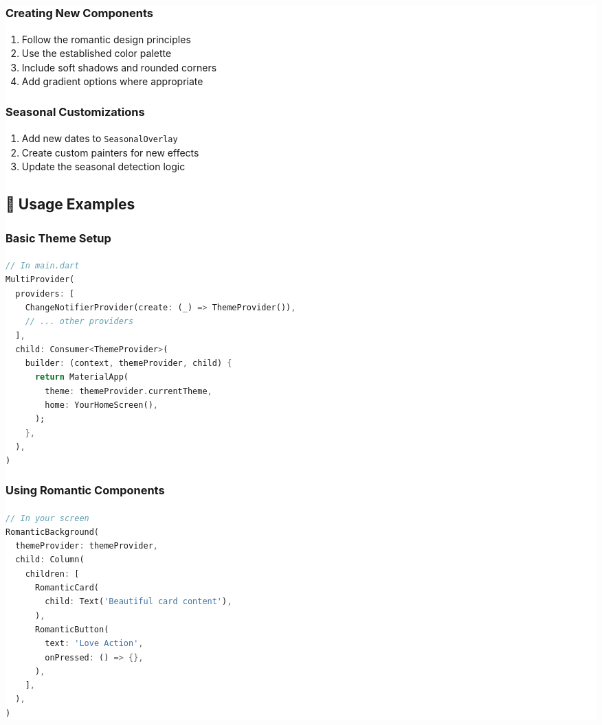 ### Creating New Components
1. Follow the romantic design principles
2. Use the established color palette
3. Include soft shadows and rounded corners
4. Add gradient options where appropriate

### Seasonal Customizations
1. Add new dates to `SeasonalOverlay`
2. Create custom painters for new effects
3. Update the seasonal detection logic

## 📱 Usage Examples

### Basic Theme Setup
```dart
// In main.dart
MultiProvider(
  providers: [
    ChangeNotifierProvider(create: (_) => ThemeProvider()),
    // ... other providers
  ],
  child: Consumer<ThemeProvider>(
    builder: (context, themeProvider, child) {
      return MaterialApp(
        theme: themeProvider.currentTheme,
        home: YourHomeScreen(),
      );
    },
  ),
)
```

### Using Romantic Components
```dart
// In your screen
RomanticBackground(
  themeProvider: themeProvider,
  child: Column(
    children: [
      RomanticCard(
        child: Text('Beautiful card content'),
      ),
      RomanticButton(
        text: 'Love Action',
        onPressed: () => {},
      ),
    ],
  ),
)
```
